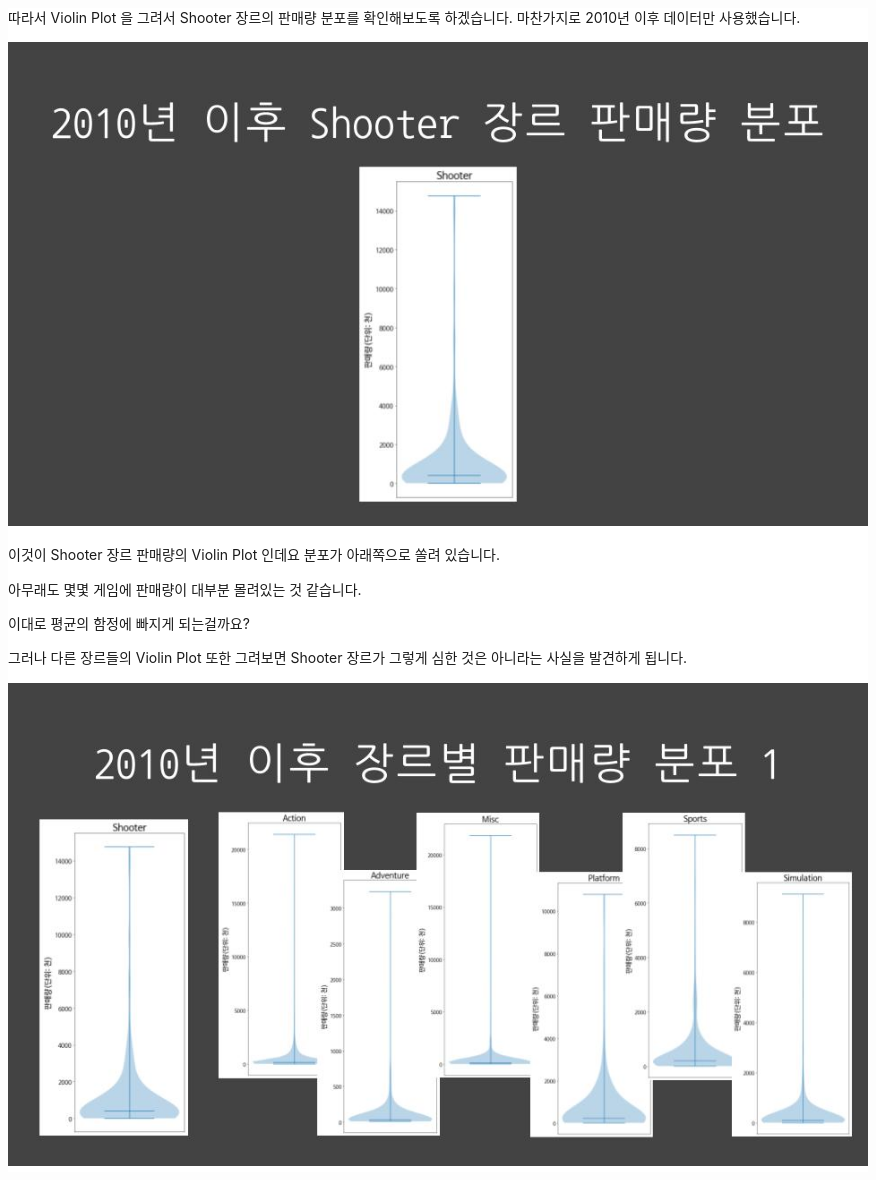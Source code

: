 따라서 Violin Plot 을 그려서 Shooter 장르의 판매량 분포를 확인해보도록 하겠습니다.
마찬가지로 2010년 이후 데이터만 사용했습니다.

<img src='./esset/img6.jpg' />

이것이 Shooter 장르 판매량의 Violin Plot 인데요 분포가 아래쪽으로 쏠려 있습니다.

아무래도 몇몇 게임에 판매량이 대부분 몰려있는 것 같습니다.

이대로 평균의 함정에 빠지게 되는걸까요?

그러나 다른 장르들의 Violin Plot 또한 그려보면 Shooter 장르가 그렇게 심한 것은 아니라는 사실을 발견하게 됩니다.

<img src='./esset/img7.jpg' />